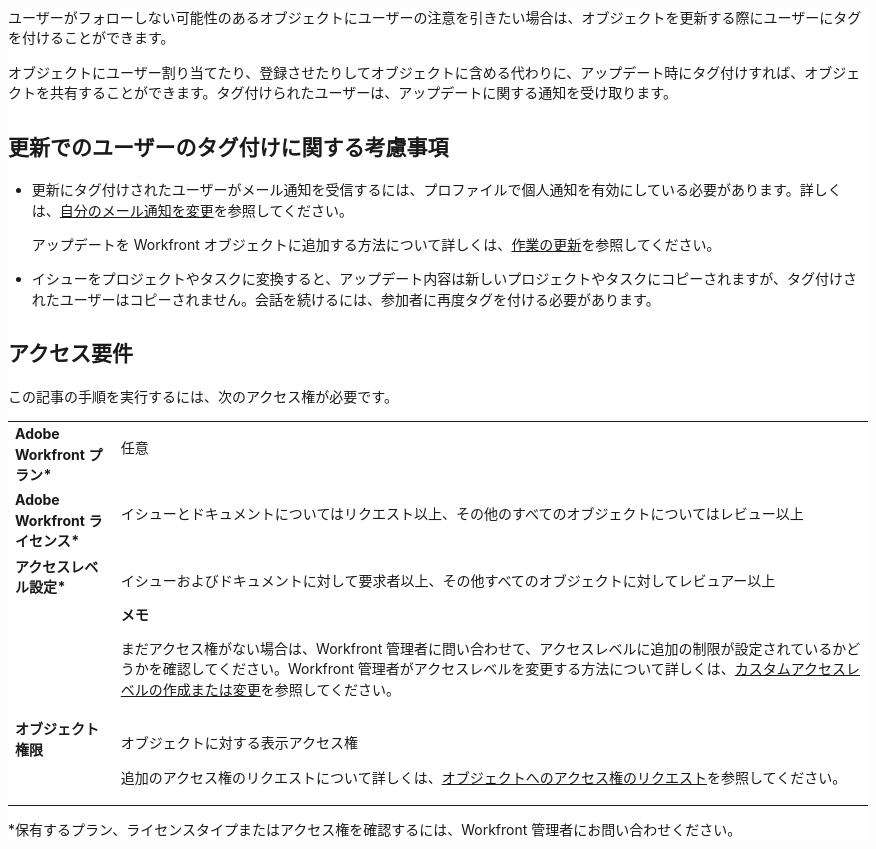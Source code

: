 ユーザーがフォローしない可能性のあるオブジェクトにユーザーの注意を引きたい場合は、オブジェクトを更新する際にユーザーにタグを付けることができます。

オブジェクトにユーザー割り当てたり、登録させたりしてオブジェクトに含める代わりに、アップデート時にタグ付けすれば、オブジェクトを共有することができます。タグ付けられたユーザーは、アップデートに関する通知を受け取ります。

## 更新でのユーザーのタグ付けに関する考慮事項

* 更新にタグ付けされたユーザーがメール通知を受信するには、プロファイルで個人通知を有効にしている必要があります。詳しくは、[自分のメール通知を変更](../../workfront-basics/using-notifications/activate-or-deactivate-your-own-event-notifications.md)を参照してください。

  アップデートを Workfront オブジェクトに追加する方法について詳しくは、[作業の更新](../../workfront-basics/updating-work-items-and-viewing-updates/update-work.md)を参照してください。

* イシューをプロジェクトやタスクに変換すると、アップデート内容は新しいプロジェクトやタスクにコピーされますが、タグ付けされたユーザーはコピーされません。会話を続けるには、参加者に再度タグを付ける必要があります。

## アクセス要件

この記事の手順を実行するには、次のアクセス権が必要です。

<table style="table-layout:auto"> 
 <col> 
 </col> 
 <col> 
 </col> 
 <tbody> 
  <tr> 
   <td role="rowheader"><strong>Adobe Workfront プラン*</strong></td> 
   <td> <p>任意</p> </td> 
  </tr> 
  <tr> 
   <td role="rowheader"><strong>Adobe Workfront ライセンス*</strong></td> 
   <td> <p>イシューとドキュメントについてはリクエスト以上、その他のすべてのオブジェクトについてはレビュー以上</p> </td> 
  </tr> 
  <tr> 
   <td role="rowheader"><strong>アクセスレベル設定*</strong></td> 
   <td> <p>イシューおよびドキュメントに対して要求者以上、その他すべてのオブジェクトに対してレビュアー以上</p> 
   <p><b>メモ</b>

まだアクセス権がない場合は、Workfront 管理者に問い合わせて、アクセスレベルに追加の制限が設定されているかどうかを確認してください。Workfront 管理者がアクセスレベルを変更する方法について詳しくは、<a href="../../administration-and-setup/add-users/configure-and-grant-access/create-modify-access-levels.md" class="MCXref xref">カスタムアクセスレベルの作成または変更</a>を参照してください。</p> </td>
</tr> 
  <tr> 
   <td role="rowheader"><strong>オブジェクト権限</strong></td> 
   <td> <p>オブジェクトに対する表示アクセス権</p> <p>追加のアクセス権のリクエストについて詳しくは、<a href="../../workfront-basics/grant-and-request-access-to-objects/request-access.md" class="MCXref xref">オブジェクトへのアクセス権のリクエスト</a>を参照してください。</p> </td> 
  </tr> 
 </tbody> 
</table>

*保有するプラン、ライセンスタイプまたはアクセス権を確認するには、Workfront 管理者にお問い合わせください。
